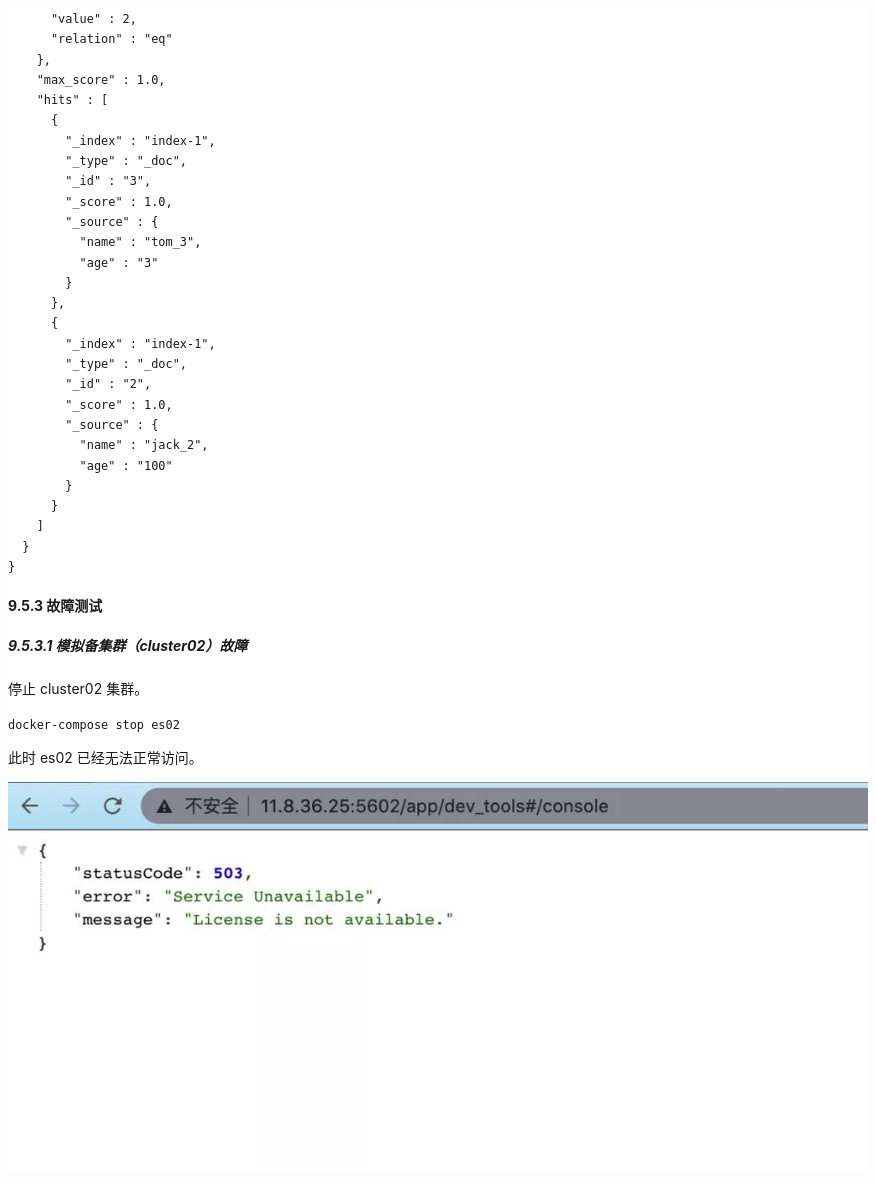 ```
      "value" : 2,
      "relation" : "eq"
    },
    "max_score" : 1.0,
    "hits" : [
      {
        "_index" : "index-1",
        "_type" : "_doc",
        "_id" : "3",
        "_score" : 1.0,
        "_source" : {
          "name" : "tom_3",
          "age" : "3"
        }
      },
      {
        "_index" : "index-1",
        "_type" : "_doc",
        "_id" : "2",
        "_score" : 1.0,
        "_source" : {
          "name" : "jack_2",
          "age" : "100"
        }
      }
    ]
  }
}
```

#### 9.5.3 故障测试

##### 9.5.3.1 模拟备集群（cluster02）故障

停止 cluster02 集群。

```
docker-compose stop es02
```

此时 es02 已经无法正常访问。

![](%E5%9B%BE%E7%89%87/es%E7%81%BE%E5%A4%87-14.jpg)
